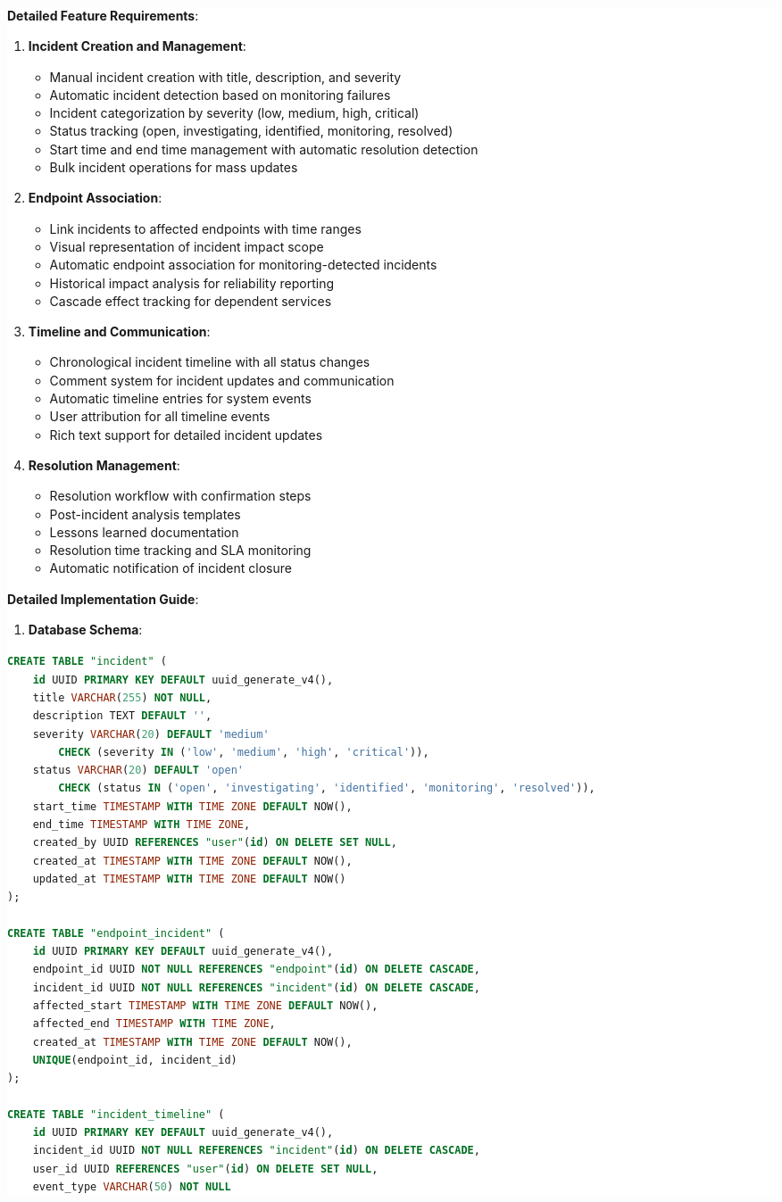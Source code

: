 **Detailed Feature Requirements**:

1. **Incident Creation and Management**:
   - Manual incident creation with title, description, and severity
   - Automatic incident detection based on monitoring failures
   - Incident categorization by severity (low, medium, high, critical)
   - Status tracking (open, investigating, identified, monitoring, resolved)
   - Start time and end time management with automatic resolution detection
   - Bulk incident operations for mass updates

2. **Endpoint Association**:
   - Link incidents to affected endpoints with time ranges
   - Visual representation of incident impact scope
   - Automatic endpoint association for monitoring-detected incidents
   - Historical impact analysis for reliability reporting
   - Cascade effect tracking for dependent services

3. **Timeline and Communication**:
   - Chronological incident timeline with all status changes
   - Comment system for incident updates and communication
   - Automatic timeline entries for system events
   - User attribution for all timeline events
   - Rich text support for detailed incident updates

4. **Resolution Management**:
   - Resolution workflow with confirmation steps
   - Post-incident analysis templates
   - Lessons learned documentation
   - Resolution time tracking and SLA monitoring
   - Automatic notification of incident closure

**Detailed Implementation Guide**:

1. **Database Schema**:
```sql
CREATE TABLE "incident" (
    id UUID PRIMARY KEY DEFAULT uuid_generate_v4(),
    title VARCHAR(255) NOT NULL,
    description TEXT DEFAULT '',
    severity VARCHAR(20) DEFAULT 'medium' 
        CHECK (severity IN ('low', 'medium', 'high', 'critical')),
    status VARCHAR(20) DEFAULT 'open' 
        CHECK (status IN ('open', 'investigating', 'identified', 'monitoring', 'resolved')),
    start_time TIMESTAMP WITH TIME ZONE DEFAULT NOW(),
    end_time TIMESTAMP WITH TIME ZONE,
    created_by UUID REFERENCES "user"(id) ON DELETE SET NULL,
    created_at TIMESTAMP WITH TIME ZONE DEFAULT NOW(),
    updated_at TIMESTAMP WITH TIME ZONE DEFAULT NOW()
);

CREATE TABLE "endpoint_incident" (
    id UUID PRIMARY KEY DEFAULT uuid_generate_v4(),
    endpoint_id UUID NOT NULL REFERENCES "endpoint"(id) ON DELETE CASCADE,
    incident_id UUID NOT NULL REFERENCES "incident"(id) ON DELETE CASCADE,
    affected_start TIMESTAMP WITH TIME ZONE DEFAULT NOW(),
    affected_end TIMESTAMP WITH TIME ZONE,
    created_at TIMESTAMP WITH TIME ZONE DEFAULT NOW(),
    UNIQUE(endpoint_id, incident_id)
);

CREATE TABLE "incident_timeline" (
    id UUID PRIMARY KEY DEFAULT uuid_generate_v4(),
    incident_id UUID NOT NULL REFERENCES "incident"(id) ON DELETE CASCADE,
    user_id UUID REFERENCES "user"(id) ON DELETE SET NULL,
    event_type VARCHAR(50) NOT NULL 
```